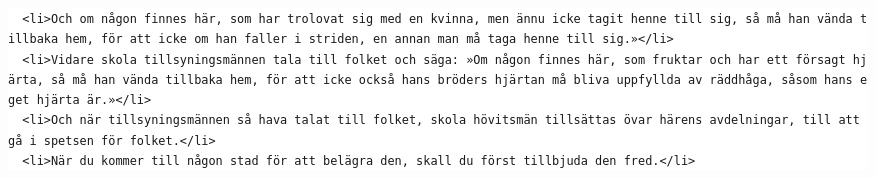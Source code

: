       <li>Och om någon finnes här, som har trolovat sig med en kvinna, men ännu icke tagit henne till sig, så må han vända tillbaka hem, för att icke om han faller i striden, en annan man må taga henne till sig.»</li>
      <li>Vidare skola tillsyningsmännen tala till folket och säga: »Om någon finnes här, som fruktar och har ett försagt hjärta, så må han vända tillbaka hem, för att icke också hans bröders hjärtan må bliva uppfyllda av räddhåga, såsom hans eget hjärta är.»</li>
      <li>Och när tillsyningsmännen så hava talat till folket, skola hövitsmän tillsättas övar härens avdelningar, till att gå i spetsen för folket.</li>
      <li>När du kommer till någon stad för att belägra den, skall du först tillbjuda den fred.</li>
